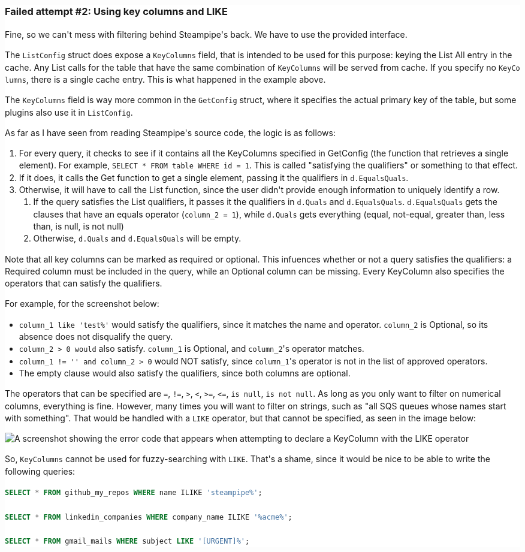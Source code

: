 ### Failed attempt #2: Using key columns and LIKE

Fine, so we can't mess with filtering behind Steampipe's back. We have to use the provided interface.

The `ListConfig` struct does expose a `KeyColumns` field, that is intended to be used for this purpose: keying the List All entry in the cache. Any List calls for the table that have the same combination of `KeyColumns` will be served from cache. If you specify no `KeyColumns`, there is a single cache entry. This is what happened in the example above.

The `KeyColumns` field is way more common in the `GetConfig` struct, where it specifies the actual primary key of the table, but some plugins also use it in `ListConfig`.

As far as I have seen from reading Steampipe's source code, the logic is as follows:

1. For every query, it checks to see if it contains all the KeyColumns specified in GetConfig (the function that retrieves a single element). For example, `SELECT * FROM table WHERE id = 1`. This is called "satisfying the qualifiers" or something to that effect.
2. If it does, it calls the Get function to get a single element, passing it the qualifiers in `d.EqualsQuals`.
3. Otherwise, it will have to call the List function, since the user didn't provide enough information to uniquely identify a row.
   1) If the query satisfies the List qualifiers, it passes it the qualifiers in `d.Quals` and `d.EqualsQuals`. `d.EqualsQuals` gets the clauses that have an equals operator (`column_2 = 1`), while `d.Quals` gets everything (equal, not-equal, greater than, less than, is null, is not null)
   2) Otherwise, `d.Quals` and `d.EqualsQuals` will be empty.

Note that all key columns can be marked as required or optional. This infuences whether or not a query satisfies the qualifiers: a Required column must be included in the query, while an Optional column can be missing. Every KeyColumn also specifies the operators that can satisfy the qualifiers.

For example, for the screenshot below:

* `column_1 like 'test%'` would satisfy the qualifiers, since it matches the name and operator. `column_2` is Optional, so its absence does not disqualify the query.
* `column_2 > 0 would` also satisfy. `column_1` is Optional, and `column_2`'s operator matches.
* `column_1 != '' and column_2 > 0` would NOT satisfy, since `column_1`'s operator is not in the list of approved operators.
* The empty clause would also satisfy the qualifiers, since both columns are optional. 

The operators that can be specified are `=`, `!=`, `>`, `<`, `>=`, `<=`, `is null`, `is not null`. As long as you only want to filter on numerical columns, everything is fine. However, many times you will want to filter on strings, such as "all SQS queues whose names start with something". That would be handled with a `LIKE` operator, but that cannot be specified, as seen in the image below:

![A screenshot showing the error code that appears when attempting to declare a KeyColumn with the LIKE operator](/images/steampipe-part-one/keycolumn_like.png)

So, `KeyColumns` cannot be used for fuzzy-searching with `LIKE`. That's a shame, since it would be nice to be able to write the following queries:

```sql
SELECT * FROM github_my_repos WHERE name ILIKE 'steampipe%';

SELECT * FROM linkedin_companies WHERE company_name ILIKE '%acme%';

SELECT * FROM gmail_mails WHERE subject LIKE '[URGENT]%';
```


[^1]: At this point, everyone with experience in distributed systems starts laughing hysterically, since the mere idea of obtaining an accurate count is ludicrous. If you get unlucky (and you will, as ensured by Mr. Murphy), it will be outdated by the time you receive it. This is why AWS is very careful in specifying that the returned count is approximate. They even put it in the metric name.
[^2]: Which, by the way, is the technology that powers Steampipe itself!